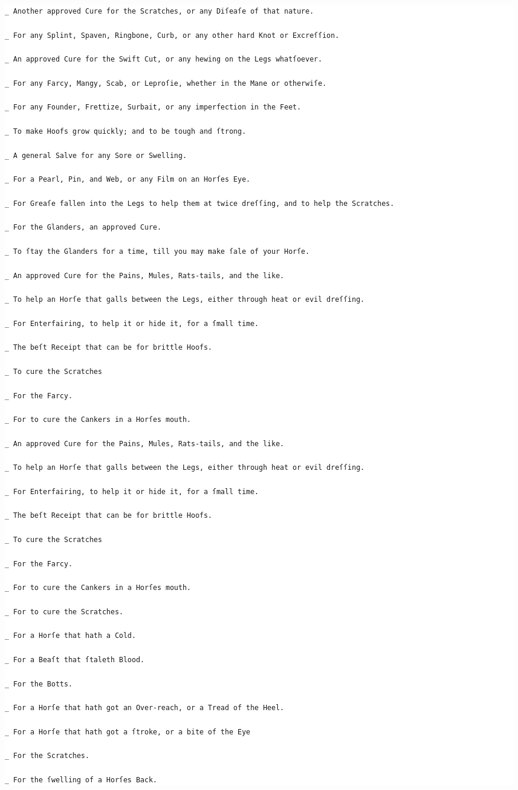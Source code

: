     _ Another approved Cure for the Scratches, or any Diſeaſe of that nature.

    _ For any Splint, Spaven, Ringbone, Curb, or any other hard Knot or Excreſſion.

    _ An approved Cure for the Swift Cut, or any hewing on the Legs whatſoever.

    _ For any Farcy, Mangy, Scab, or Leproſie, whether in the Mane or otherwiſe.

    _ For any Founder, Frettize, Surbait, or any imperfection in the Feet.

    _ To make Hoofs grow quickly; and to be tough and ſtrong.

    _ A general Salve for any Sore or Swelling.

    _ For a Pearl, Pin, and Web, or any Film on an Horſes Eye.

    _ For Greaſe fallen into the Legs to help them at twice dreſſing, and to help the Scratches.

    _ For the Glanders, an approved Cure.

    _ To ſtay the Glanders for a time, till you may make ſale of your Horſe.

    _ An approved Cure for the Pains, Mules, Rats-tails, and the like.

    _ To help an Horſe that galls between the Legs, either through heat or evil dreſſing.

    _ For Enterfairing, to help it or hide it, for a ſmall time.

    _ The beſt Receipt that can be for brittle Hoofs.

    _ To cure the Scratches

    _ For the Farcy.

    _ For to cure the Cankers in a Horſes mouth.

    _ An approved Cure for the Pains, Mules, Rats-tails, and the like.

    _ To help an Horſe that galls between the Legs, either through heat or evil dreſſing.

    _ For Enterfairing, to help it or hide it, for a ſmall time.

    _ The beſt Receipt that can be for brittle Hoofs.

    _ To cure the Scratches

    _ For the Farcy.

    _ For to cure the Cankers in a Horſes mouth.

    _ For to cure the Scratches.

    _ For a Horſe that hath a Cold.

    _ For a Beaſt that ſtaleth Blood.

    _ For the Botts.

    _ For a Horſe that hath got an Over-reach, or a Tread of the Heel.

    _ For a Horſe that hath got a ſtroke, or a bite of the Eye

    _ For the Scratches.

    _ For the ſwelling of a Horſes Back.

